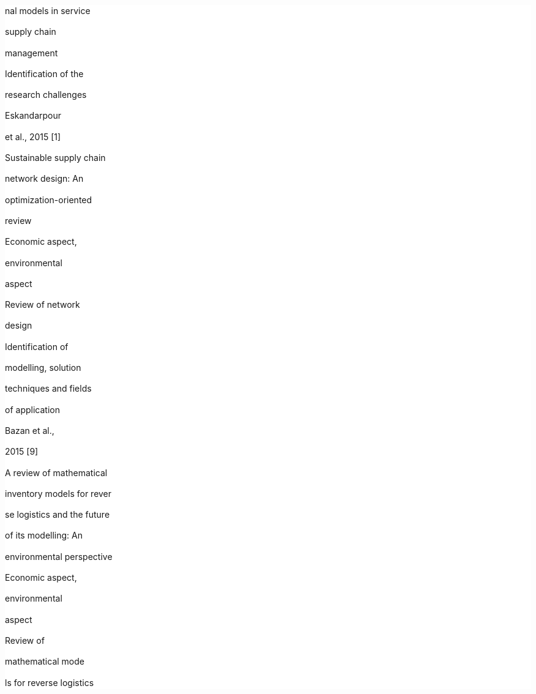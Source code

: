 nal models in service 

supply chain 

management 

Identification of the 

research challenges 

Eskandarpour 

et al., 2015 [1] 

Sustainable supply chain 

network design: An 

optimization-oriented 

review 

Economic aspect, 

environmental 

aspect 

Review of network 

design 

Identification of 

modelling, solution 

techniques and fields 

of application 

Bazan et al., 

2015 [9] 

A review of mathematical 

inventory models for rever 

se logistics and the future 

of its modelling: An 

environmental perspective 

Economic aspect, 

environmental 

aspect 

Review of 

mathematical mode 

ls for reverse logistics 
